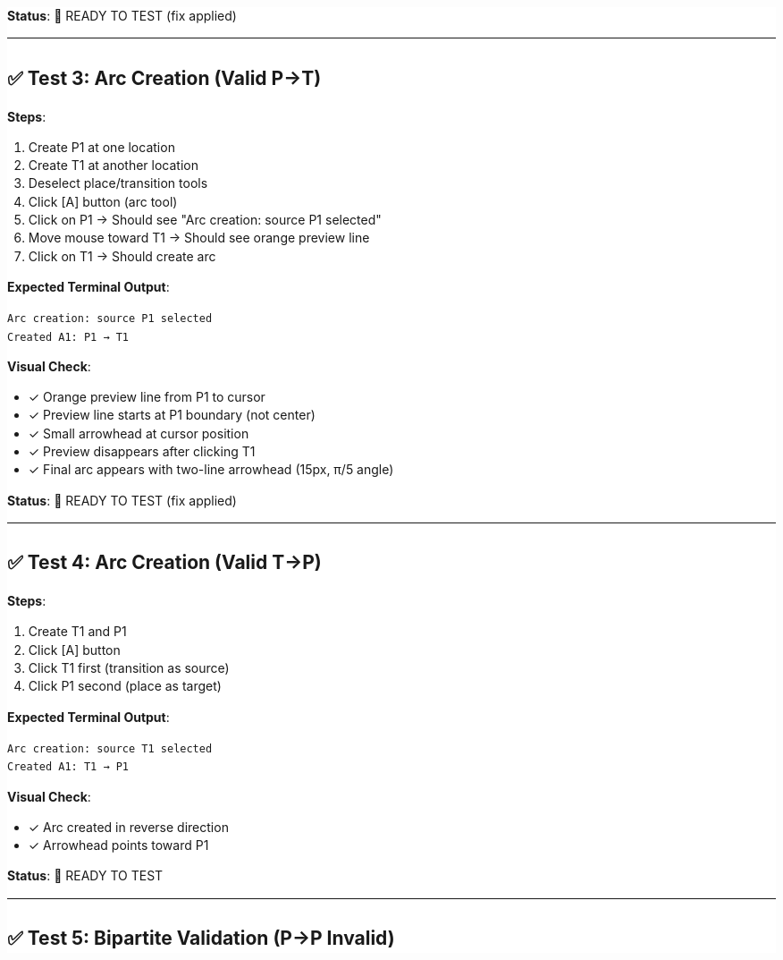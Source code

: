**Status**: 🔄 READY TO TEST (fix applied)

---

## ✅ Test 3: Arc Creation (Valid P→T)

**Steps**:
1. Create P1 at one location
2. Create T1 at another location
3. Deselect place/transition tools
4. Click [A] button (arc tool)
5. Click on P1 → Should see "Arc creation: source P1 selected"
6. Move mouse toward T1 → Should see orange preview line
7. Click on T1 → Should create arc

**Expected Terminal Output**:
```
Arc creation: source P1 selected
Created A1: P1 → T1
```

**Visual Check**:
- ✓ Orange preview line from P1 to cursor
- ✓ Preview line starts at P1 boundary (not center)
- ✓ Small arrowhead at cursor position
- ✓ Preview disappears after clicking T1
- ✓ Final arc appears with two-line arrowhead (15px, π/5 angle)

**Status**: 🔄 READY TO TEST (fix applied)

---

## ✅ Test 4: Arc Creation (Valid T→P)

**Steps**:
1. Create T1 and P1
2. Click [A] button
3. Click T1 first (transition as source)
4. Click P1 second (place as target)

**Expected Terminal Output**:
```
Arc creation: source T1 selected
Created A1: T1 → P1
```

**Visual Check**:
- ✓ Arc created in reverse direction
- ✓ Arrowhead points toward P1

**Status**: 🔄 READY TO TEST

---

## ✅ Test 5: Bipartite Validation (P→P Invalid)
